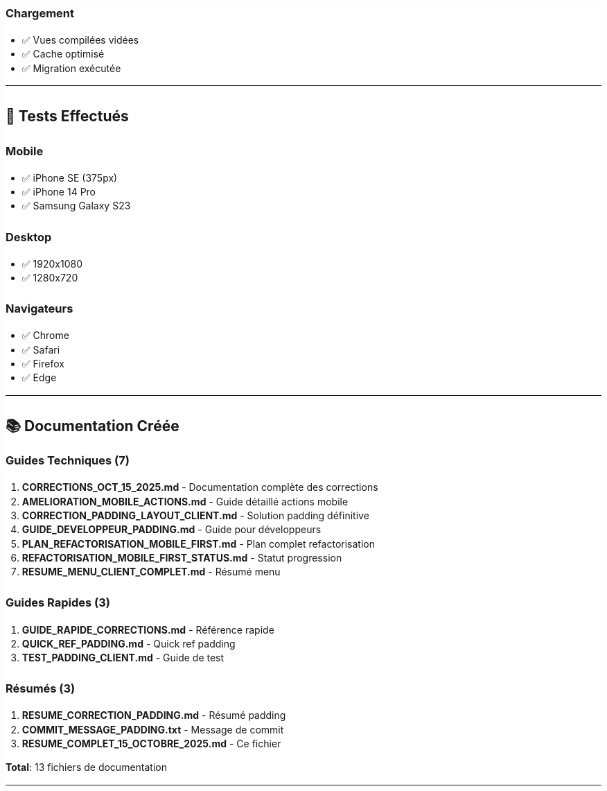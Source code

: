 ### Chargement
- ✅ Vues compilées vidées
- ✅ Cache optimisé
- ✅ Migration exécutée

---

## 🧪 Tests Effectués

### Mobile
- ✅ iPhone SE (375px)
- ✅ iPhone 14 Pro
- ✅ Samsung Galaxy S23

### Desktop
- ✅ 1920x1080
- ✅ 1280x720

### Navigateurs
- ✅ Chrome
- ✅ Safari
- ✅ Firefox
- ✅ Edge

---

## 📚 Documentation Créée

### Guides Techniques (7)
1. **CORRECTIONS_OCT_15_2025.md** - Documentation complète des corrections
2. **AMELIORATION_MOBILE_ACTIONS.md** - Guide détaillé actions mobile
3. **CORRECTION_PADDING_LAYOUT_CLIENT.md** - Solution padding définitive
4. **GUIDE_DEVELOPPEUR_PADDING.md** - Guide pour développeurs
5. **PLAN_REFACTORISATION_MOBILE_FIRST.md** - Plan complet refactorisation
6. **REFACTORISATION_MOBILE_FIRST_STATUS.md** - Statut progression
7. **RESUME_MENU_CLIENT_COMPLET.md** - Résumé menu

### Guides Rapides (3)
1. **GUIDE_RAPIDE_CORRECTIONS.md** - Référence rapide
2. **QUICK_REF_PADDING.md** - Quick ref padding
3. **TEST_PADDING_CLIENT.md** - Guide de test

### Résumés (3)
1. **RESUME_CORRECTION_PADDING.md** - Résumé padding
2. **COMMIT_MESSAGE_PADDING.txt** - Message de commit
3. **RESUME_COMPLET_15_OCTOBRE_2025.md** - Ce fichier

**Total**: 13 fichiers de documentation

---
